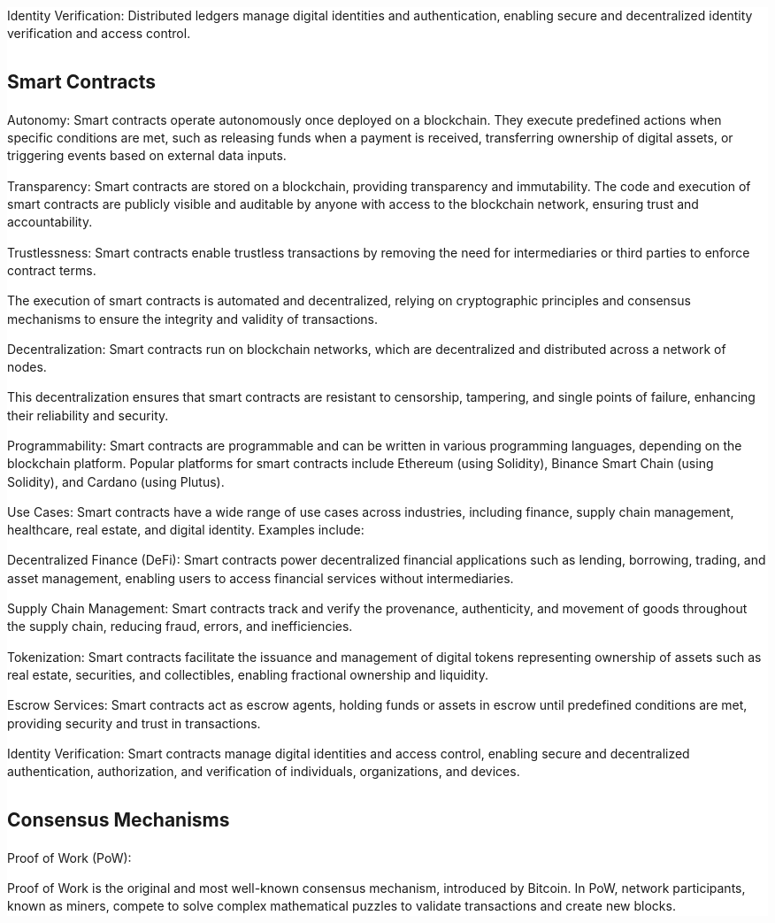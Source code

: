 Identity Verification: Distributed ledgers manage digital identities and authentication, enabling secure and decentralized identity verification and access control.
## Smart Contracts

Autonomy: Smart contracts operate autonomously once deployed on a blockchain. They execute predefined actions when specific conditions are met, such as releasing funds when a payment is received, transferring ownership of digital assets, or triggering events based on external data inputs.

Transparency: Smart contracts are stored on a blockchain, providing transparency and immutability. The code and execution of smart contracts are publicly visible and auditable by anyone with access to the blockchain network, ensuring trust and accountability.

Trustlessness: Smart contracts enable trustless transactions by removing the need for intermediaries or third parties to enforce contract terms. 

The execution of smart contracts is automated and decentralized, relying on cryptographic principles and consensus mechanisms to ensure the integrity and validity of transactions.

Decentralization: Smart contracts run on blockchain networks, which are decentralized and distributed across a network of nodes. 

This decentralization ensures that smart contracts are resistant to censorship, tampering, and single points of failure, enhancing their reliability and security.

Programmability: Smart contracts are programmable and can be written in various programming languages, depending on the blockchain platform. Popular platforms for smart contracts include Ethereum (using Solidity), Binance Smart Chain (using Solidity), and Cardano (using Plutus).

Use Cases: Smart contracts have a wide range of use cases across industries, including finance, supply chain management, healthcare, real estate, and digital identity. Examples include:

Decentralized Finance (DeFi): Smart contracts power decentralized financial applications such as lending, borrowing, trading, and asset management, enabling users to access financial services without intermediaries.

Supply Chain Management: Smart contracts track and verify the provenance, authenticity, and movement of goods throughout the supply chain, reducing fraud, errors, and inefficiencies.

Tokenization: Smart contracts facilitate the issuance and management of digital tokens representing ownership of assets such as real estate, securities, and collectibles, enabling fractional ownership and liquidity.

Escrow Services: Smart contracts act as escrow agents, holding funds or assets in escrow until predefined conditions are met, providing security and trust in transactions.

Identity Verification: Smart contracts manage digital identities and access control, enabling secure and decentralized authentication, authorization, and verification of individuals, organizations, and devices.
## Consensus Mechanisms

Proof of Work (PoW):

Proof of Work is the original and most well-known consensus mechanism, introduced by Bitcoin. In PoW, network participants, known as miners, compete to solve complex mathematical puzzles to validate transactions and create new blocks.
